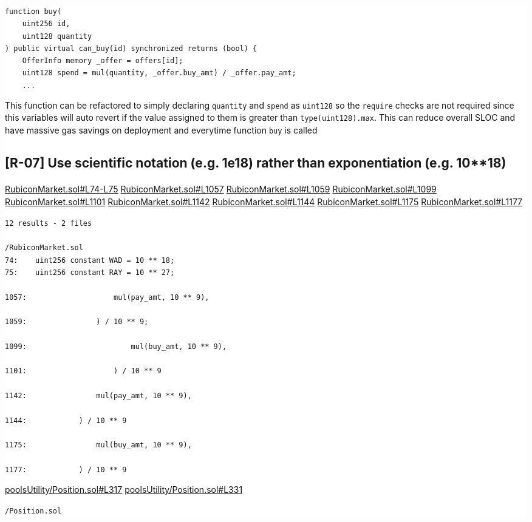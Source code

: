 
```solidity
function buy(
    uint256 id,
    uint128 quantity
) public virtual can_buy(id) synchronized returns (bool) {
    OfferInfo memory _offer = offers[id];
    uint128 spend = mul(quantity, _offer.buy_amt) / _offer.pay_amt;
    ...
```
This function can be refactored to simply declaring `quantity` and `spend` as `uint128` so the `require` checks are not required since this variables will auto revert if the value assigned to them is greater than `type(uint128).max`. This can reduce overall SLOC and have massive gas savings on deployment and everytime function `buy` is called

## [R-07] Use scientific notation (e.g. 1e18) rather than exponentiation (e.g. 10**18)
[RubiconMarket.sol#L74-L75](https://github.com/code-423n4/2023-04-rubicon/blob/main/contracts/RubiconMarket.sol#L74-L75)
[RubiconMarket.sol#L1057](https://github.com/code-423n4/2023-04-rubicon/blob/main/contracts/RubiconMarket.sol#L1057)
[RubiconMarket.sol#L1059](https://github.com/code-423n4/2023-04-rubicon/blob/main/contracts/RubiconMarket.sol#L1059)
[RubiconMarket.sol#L1099](https://github.com/code-423n4/2023-04-rubicon/blob/main/contracts/RubiconMarket.sol#L1099)
[RubiconMarket.sol#L1101](https://github.com/code-423n4/2023-04-rubicon/blob/main/contracts/RubiconMarket.sol#L1101)
[RubiconMarket.sol#L1142](https://github.com/code-423n4/2023-04-rubicon/blob/main/contracts/RubiconMarket.sol#L1142)
[RubiconMarket.sol#L1144](https://github.com/code-423n4/2023-04-rubicon/blob/main/contracts/RubiconMarket.sol#L1144)
[RubiconMarket.sol#L1175](https://github.com/code-423n4/2023-04-rubicon/blob/main/contracts/RubiconMarket.sol#L1175)
[RubiconMarket.sol#L1177](https://github.com/code-423n4/2023-04-rubicon/blob/main/contracts/RubiconMarket.sol#L1177)
```solidity
12 results - 2 files

/RubiconMarket.sol
74:    uint256 constant WAD = 10 ** 18;
75:    uint256 constant RAY = 10 ** 27;

1057:                    mul(pay_amt, 10 ** 9),

1059:                ) / 10 ** 9;

1099:                        mul(buy_amt, 10 ** 9),

1101:                    ) / 10 ** 9

1142:                mul(pay_amt, 10 ** 9),

1144:            ) / 10 ** 9

1175:                mul(buy_amt, 10 ** 9),

1177:            ) / 10 ** 9
```
[poolsUtility/Position.sol#L317](https://github.com/code-423n4/2023-04-rubicon/blob/main/contracts/utilities/poolsUtility/Position.sol#L317)
[poolsUtility/Position.sol#L331](https://github.com/code-423n4/2023-04-rubicon/blob/main/contracts/utilities/poolsUtility/Position.sol#L331)
```solidity
/Position.sol
```